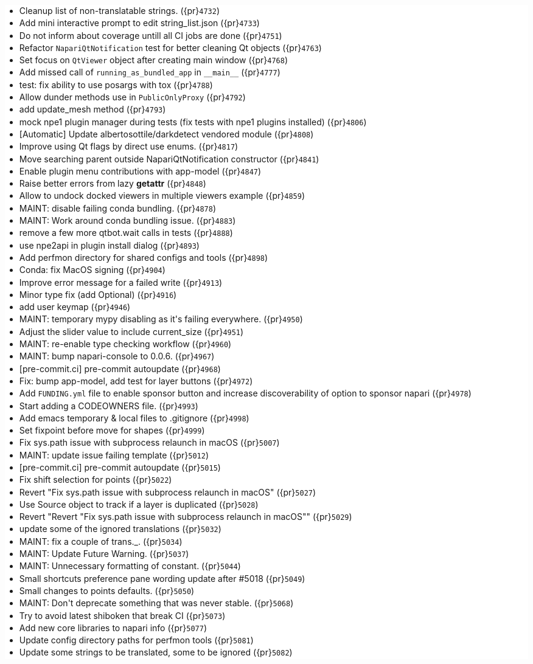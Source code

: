 - Cleanup list of non-translatable strings. ({pr}`4732`)
- Add mini interactive prompt to edit string_list.json ({pr}`4733`)
- Do not inform about coverage untill all CI jobs are done ({pr}`4751`)
- Refactor `NapariQtNotification` test for better cleaning Qt objects ({pr}`4763`)
- Set focus on `QtViewer` object after creating main window ({pr}`4768`)
- Add missed call of `running_as_bundled_app` in `__main__` ({pr}`4777`)
- test: fix ability to use posargs with tox ({pr}`4788`)
- Allow dunder methods use in `PublicOnlyProxy` ({pr}`4792`)
- add update_mesh method ({pr}`4793`)
- mock npe1 plugin manager during tests (fix tests with npe1 plugins installed) ({pr}`4806`)
- [Automatic] Update albertosottile/darkdetect vendored module ({pr}`4808`)
- Improve using Qt flags by direct use enums. ({pr}`4817`)
- Move searching parent outside NapariQtNotification constructor ({pr}`4841`)
- Enable plugin menu contributions with app-model ({pr}`4847`)
- Raise better errors from lazy __getattr__ ({pr}`4848`)
- Allow to undock docked viewers in multiple viewers example ({pr}`4859`)
- MAINT: disable failing conda bundling. ({pr}`4878`)
- MAINT: Work around conda bundling issue. ({pr}`4883`)
- remove a few more qtbot.wait calls in tests ({pr}`4888`)
- use npe2api in plugin install dialog ({pr}`4893`)
- Add perfmon directory for shared configs and tools ({pr}`4898`)
- Conda: fix MacOS signing ({pr}`4904`)
- Improve error message for a failed write ({pr}`4913`)
- Minor type fix (add Optional) ({pr}`4916`)
- add user keymap ({pr}`4946`)
- MAINT: temporary mypy disabling as it's failing everywhere. ({pr}`4950`)
- Adjust the slider value to include current_size ({pr}`4951`)
- MAINT: re-enable type checking workflow ({pr}`4960`)
- MAINT: bump napari-console to 0.0.6. ({pr}`4967`)
- [pre-commit.ci] pre-commit autoupdate ({pr}`4968`)
- Fix: bump app-model, add test for layer buttons ({pr}`4972`)
- Add `FUNDING.yml` file to enable sponsor button and increase discoverability of option to sponsor napari ({pr}`4978`)
- Start adding a CODEOWNERS file. ({pr}`4993`)
- Add emacs temporary & local files to .gitignore ({pr}`4998`)
- Set fixpoint before move for shapes ({pr}`4999`)
- Fix sys.path issue with subprocess relaunch in macOS ({pr}`5007`)
- MAINT: update issue failing template ({pr}`5012`)
- [pre-commit.ci] pre-commit autoupdate ({pr}`5015`)
- Fix shift selection for points ({pr}`5022`)
- Revert "Fix sys.path issue with subprocess relaunch in macOS" ({pr}`5027`)
- Use Source object to track if a layer is duplicated ({pr}`5028`)
- Revert "Revert "Fix sys.path issue with subprocess relaunch in macOS"" ({pr}`5029`)
- update some of the ignored translations ({pr}`5032`)
- MAINT: fix a couple of trans._. ({pr}`5034`)
- MAINT: Update Future Warning. ({pr}`5037`)
- MAINT: Unnecessary formatting of constant. ({pr}`5044`)
- Small shortcuts preference pane wording update after #5018 ({pr}`5049`)
- Small changes to points defaults. ({pr}`5050`)
- MAINT: Don't deprecate something that was never stable. ({pr}`5068`)
- Try to avoid latest shiboken that break CI ({pr}`5073`)
- Add new core libraries to napari info ({pr}`5077`)
- Update config directory paths for perfmon tools ({pr}`5081`)
- Update some strings to be translated, some to be ignored ({pr}`5082`)
